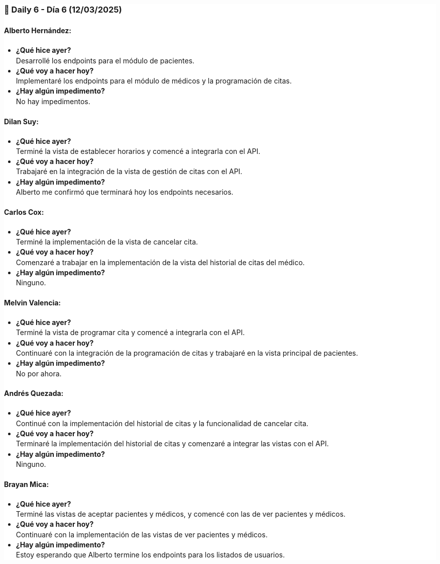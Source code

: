 ### 📝 Daily 6 - Día 6 (12/03/2025)

#### Alberto Hernández:
- **¿Qué hice ayer?**  
  Desarrollé los endpoints para el módulo de pacientes.
- **¿Qué voy a hacer hoy?**  
  Implementaré los endpoints para el módulo de médicos y la programación de citas.
- **¿Hay algún impedimento?**  
  No hay impedimentos.

#### Dilan Suy:
- **¿Qué hice ayer?**  
  Terminé la vista de establecer horarios y comencé a integrarla con el API.
- **¿Qué voy a hacer hoy?**  
  Trabajaré en la integración de la vista de gestión de citas con el API.
- **¿Hay algún impedimento?**  
  Alberto me confirmó que terminará hoy los endpoints necesarios.

#### Carlos Cox:
- **¿Qué hice ayer?**  
  Terminé la implementación de la vista de cancelar cita.
- **¿Qué voy a hacer hoy?**  
  Comenzaré a trabajar en la implementación de la vista del historial de citas del médico.
- **¿Hay algún impedimento?**  
  Ninguno.

#### Melvin Valencia:
- **¿Qué hice ayer?**  
  Terminé la vista de programar cita y comencé a integrarla con el API.
- **¿Qué voy a hacer hoy?**  
  Continuaré con la integración de la programación de citas y trabajaré en la vista principal de pacientes.
- **¿Hay algún impedimento?**  
  No por ahora.

#### Andrés Quezada:
- **¿Qué hice ayer?**  
  Continué con la implementación del historial de citas y la funcionalidad de cancelar cita.
- **¿Qué voy a hacer hoy?**  
  Terminaré la implementación del historial de citas y comenzaré a integrar las vistas con el API.
- **¿Hay algún impedimento?**  
  Ninguno.

#### Brayan Mica:
- **¿Qué hice ayer?**  
  Terminé las vistas de aceptar pacientes y médicos, y comencé con las de ver pacientes y médicos.
- **¿Qué voy a hacer hoy?**  
  Continuaré con la implementación de las vistas de ver pacientes y médicos.
- **¿Hay algún impedimento?**  
  Estoy esperando que Alberto termine los endpoints para los listados de usuarios.
